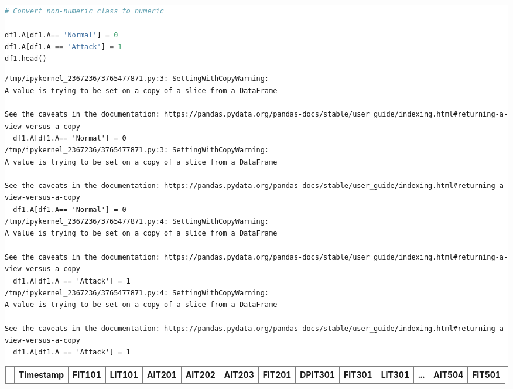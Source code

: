 


```python
# Convert non-numeric class to numeric

df1.A[df1.A== 'Normal'] = 0 
df1.A[df1.A == 'Attack'] = 1    
df1.head()
```

    /tmp/ipykernel_2367236/3765477871.py:3: SettingWithCopyWarning: 
    A value is trying to be set on a copy of a slice from a DataFrame
    
    See the caveats in the documentation: https://pandas.pydata.org/pandas-docs/stable/user_guide/indexing.html#returning-a-view-versus-a-copy
      df1.A[df1.A== 'Normal'] = 0
    /tmp/ipykernel_2367236/3765477871.py:3: SettingWithCopyWarning: 
    A value is trying to be set on a copy of a slice from a DataFrame
    
    See the caveats in the documentation: https://pandas.pydata.org/pandas-docs/stable/user_guide/indexing.html#returning-a-view-versus-a-copy
      df1.A[df1.A== 'Normal'] = 0
    /tmp/ipykernel_2367236/3765477871.py:4: SettingWithCopyWarning: 
    A value is trying to be set on a copy of a slice from a DataFrame
    
    See the caveats in the documentation: https://pandas.pydata.org/pandas-docs/stable/user_guide/indexing.html#returning-a-view-versus-a-copy
      df1.A[df1.A == 'Attack'] = 1
    /tmp/ipykernel_2367236/3765477871.py:4: SettingWithCopyWarning: 
    A value is trying to be set on a copy of a slice from a DataFrame
    
    See the caveats in the documentation: https://pandas.pydata.org/pandas-docs/stable/user_guide/indexing.html#returning-a-view-versus-a-copy
      df1.A[df1.A == 'Attack'] = 1





<div>
<style scoped>
    .dataframe tbody tr th:only-of-type {
        vertical-align: middle;
    }

    .dataframe tbody tr th {
        vertical-align: top;
    }

    .dataframe thead th {
        text-align: right;
    }
</style>
<table border="1" class="dataframe">
  <thead>
    <tr style="text-align: right;">
      <th></th>
      <th>Timestamp</th>
      <th>FIT101</th>
      <th>LIT101</th>
      <th>AIT201</th>
      <th>AIT202</th>
      <th>AIT203</th>
      <th>FIT201</th>
      <th>DPIT301</th>
      <th>FIT301</th>
      <th>LIT301</th>
      <th>...</th>
      <th>AIT504</th>
      <th>FIT501</th>